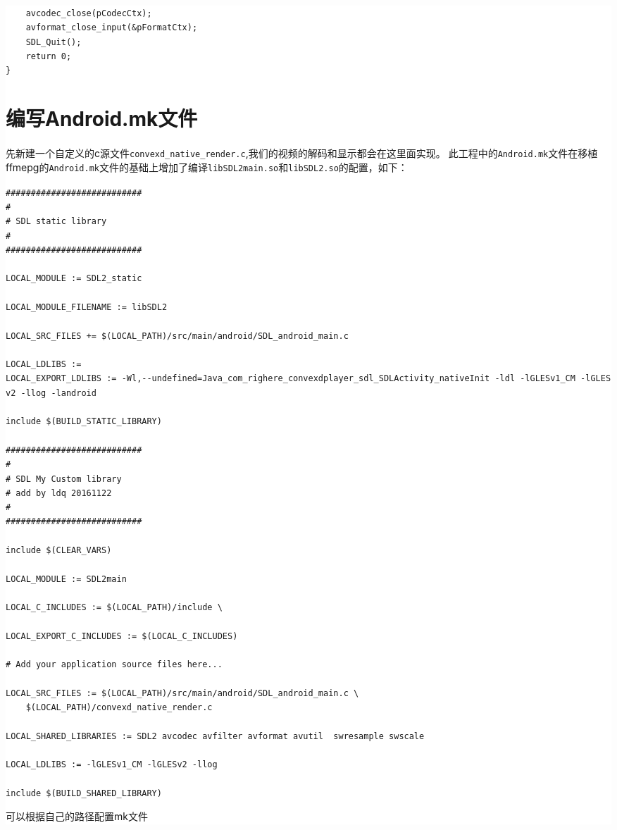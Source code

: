 ```
    avcodec_close(pCodecCtx);
    avformat_close_input(&pFormatCtx);
    SDL_Quit();
    return 0;
}
```

# 编写Android.mk文件

先新建一个自定义的c源文件`convexd_native_render.c`,我们的视频的解码和显示都会在这里面实现。
此工程中的`Android.mk`文件在移植ffmepg的`Android.mk`文件的基础上增加了编译`libSDL2main.so`和`libSDL2.so`的配置，如下：
```
###########################
#
# SDL static library
#
###########################

LOCAL_MODULE := SDL2_static

LOCAL_MODULE_FILENAME := libSDL2

LOCAL_SRC_FILES += $(LOCAL_PATH)/src/main/android/SDL_android_main.c

LOCAL_LDLIBS :=
LOCAL_EXPORT_LDLIBS := -Wl,--undefined=Java_com_righere_convexdplayer_sdl_SDLActivity_nativeInit -ldl -lGLESv1_CM -lGLESv2 -llog -landroid

include $(BUILD_STATIC_LIBRARY)

###########################
#
# SDL My Custom library
# add by ldq 20161122
#
###########################

include $(CLEAR_VARS)

LOCAL_MODULE := SDL2main

LOCAL_C_INCLUDES := $(LOCAL_PATH)/include \

LOCAL_EXPORT_C_INCLUDES := $(LOCAL_C_INCLUDES)

# Add your application source files here...

LOCAL_SRC_FILES := $(LOCAL_PATH)/src/main/android/SDL_android_main.c \
	$(LOCAL_PATH)/convexd_native_render.c

LOCAL_SHARED_LIBRARIES := SDL2 avcodec avfilter avformat avutil  swresample swscale

LOCAL_LDLIBS := -lGLESv1_CM -lGLESv2 -llog

include $(BUILD_SHARED_LIBRARY)
```
可以根据自己的路径配置mk文件
